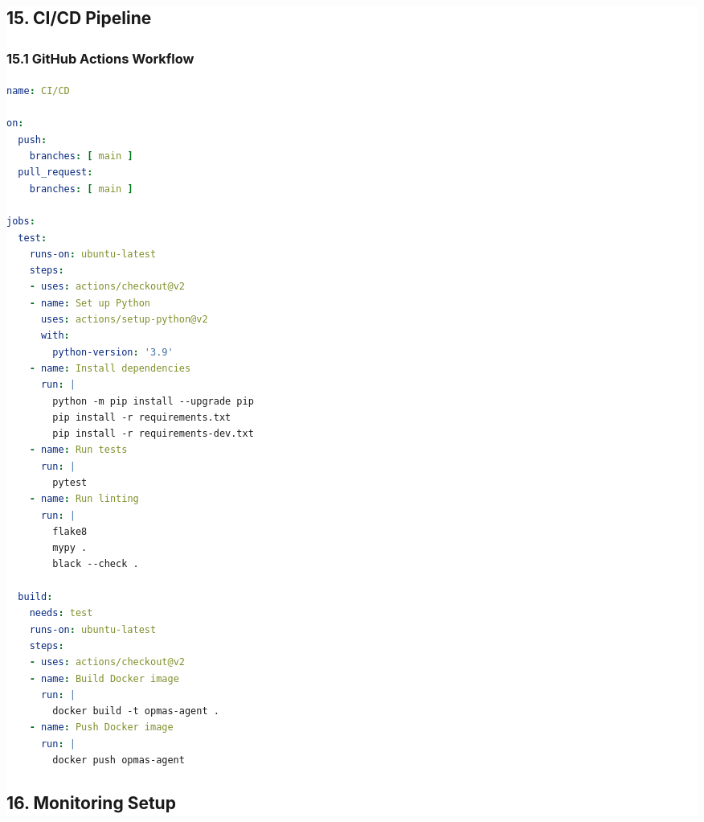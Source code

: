 ## 15. CI/CD Pipeline

### 15.1 GitHub Actions Workflow
```yaml
name: CI/CD

on:
  push:
    branches: [ main ]
  pull_request:
    branches: [ main ]

jobs:
  test:
    runs-on: ubuntu-latest
    steps:
    - uses: actions/checkout@v2
    - name: Set up Python
      uses: actions/setup-python@v2
      with:
        python-version: '3.9'
    - name: Install dependencies
      run: |
        python -m pip install --upgrade pip
        pip install -r requirements.txt
        pip install -r requirements-dev.txt
    - name: Run tests
      run: |
        pytest
    - name: Run linting
      run: |
        flake8
        mypy .
        black --check .

  build:
    needs: test
    runs-on: ubuntu-latest
    steps:
    - uses: actions/checkout@v2
    - name: Build Docker image
      run: |
        docker build -t opmas-agent .
    - name: Push Docker image
      run: |
        docker push opmas-agent
```

## 16. Monitoring Setup
